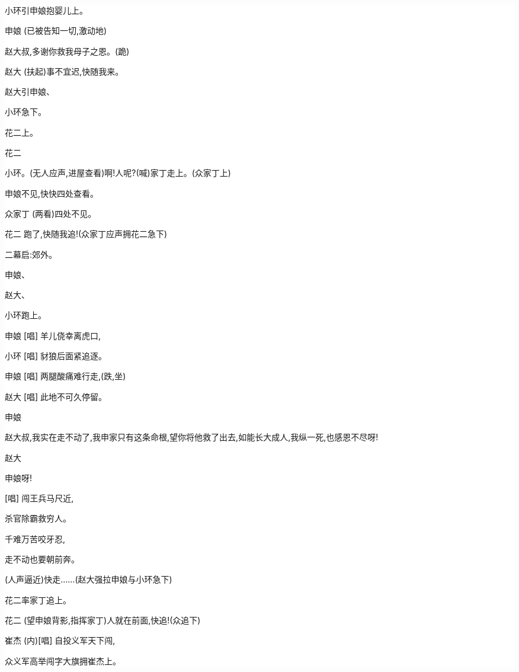 小环引申娘抱婴儿上。

申娘 (已被告知一切,激动地)

赵大叔,多谢你救我母子之恩。(跪)

赵大 (扶起)事不宜迟,快随我来。

赵大引申娘、

小环急下。

花二上。

花二

小环。(无人应声,进屋查看)啊!人呢?(喊)家丁走上。(众家丁上)

申娘不见,快快四处查看。

众家丁 (两看)四处不见。

花二 跑了,快随我追!(众家丁应声拥花二急下)

二幕启:郊外。

申娘、

赵大、

小环跑上。

申娘 [唱] 羊儿侥幸离虎口,

小环 [唱] 豺狼后面紧追逐。

申娘 [唱] 两腿酸痛难行走,(跌,坐)

赵大 [唱] 此地不可久停留。

申娘

赵大叔,我实在走不动了,我申家只有这条命根,望你将他救了出去,如能长大成人,我纵一死,也感恩不尽呀!

赵大

申娘呀!

[唱] 闯王兵马尺近,

杀官除霸救穷人。

千难万苦咬牙忍,

走不动也要朝前奔。

(人声逼近)快走……(赵大强拉申娘与小环急下)

花二率家丁追上。

花二 (望申娘背影,指挥家丁)人就在前面,快追!(众追下)

崔杰 (内)[唱] 自投义军天下闯,

众义军高举闯字大旗拥崔杰上。
